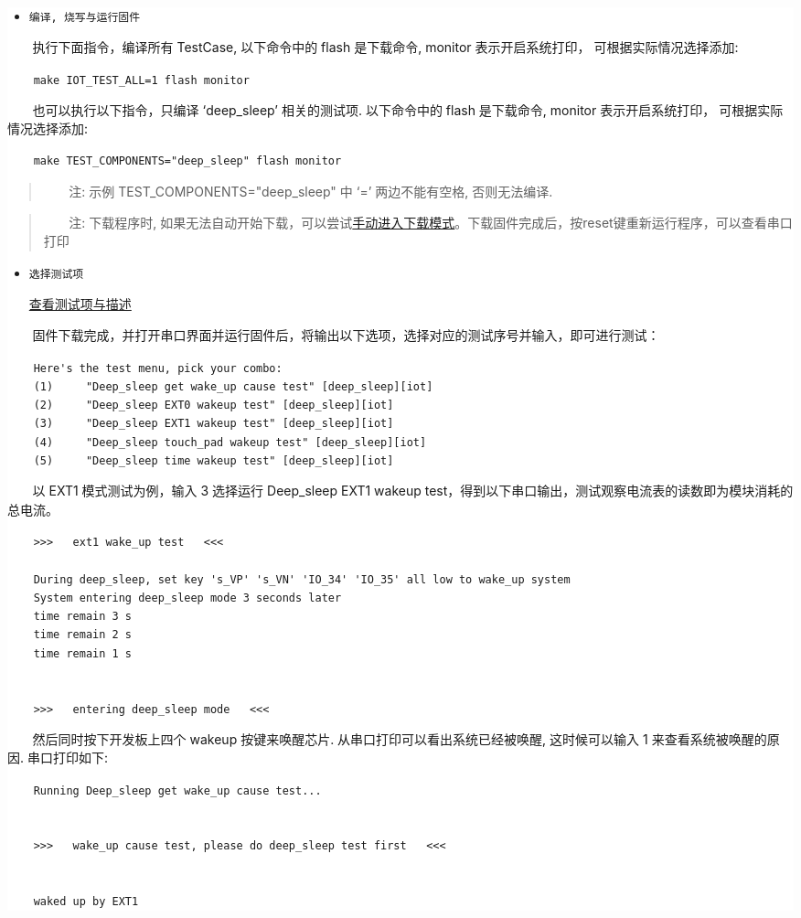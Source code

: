 * `编译, 烧写与运行固件`

&nbsp;&nbsp;&nbsp;&nbsp;&nbsp;&nbsp;
执行下面指令，编译所有 TestCase, 以下命令中的 flash 是下载命令, monitor 表示开启系统打印， 可根据实际情况选择添加:

```
    make IOT_TEST_ALL=1 flash monitor
```
&nbsp;&nbsp;&nbsp;&nbsp;&nbsp;&nbsp;
也可以执行以下指令，只编译 ‘deep_sleep’ 相关的测试项. 以下命令中的 flash 是下载命令, monitor 表示开启系统打印， 可根据实际情况选择添加:

```
    make TEST_COMPONENTS="deep_sleep" flash monitor
```


> &nbsp;&nbsp;&nbsp;&nbsp;&nbsp;&nbsp;
> 注: 示例 TEST_COMPONENTS="deep_sleep" 中 ‘=’ 两边不能有空格, 否则无法编译.

> &nbsp;&nbsp;&nbsp;&nbsp;&nbsp;&nbsp;
> 注: 下载程序时, 如果无法自动开始下载，可以尝试[手动进入下载模式](#downloadMode)。下载固件完成后，按reset键重新运行程序，可以查看串口打印


* `选择测试项`

   [查看测试项与描述](#testcase)

&nbsp;&nbsp;&nbsp;&nbsp;&nbsp;&nbsp;
固件下载完成，并打开串口界面并运行固件后，将输出以下选项，选择对应的测试序号并输入，即可进行测试：

```
    Here's the test menu, pick your combo:
    (1)     "Deep_sleep get wake_up cause test" [deep_sleep][iot]
    (2)     "Deep_sleep EXT0 wakeup test" [deep_sleep][iot]
    (3)     "Deep_sleep EXT1 wakeup test" [deep_sleep][iot]
    (4)     "Deep_sleep touch_pad wakeup test" [deep_sleep][iot]
    (5)     "Deep_sleep time wakeup test" [deep_sleep][iot]
```

&nbsp;&nbsp;&nbsp;&nbsp;&nbsp;&nbsp;
以 EXT1 模式测试为例，输入 3 选择运行 Deep_sleep EXT1 wakeup test，得到以下串口输出，测试观察电流表的读数即为模块消耗的总电流。

```
    >>>   ext1 wake_up test   <<<

    During deep_sleep, set key 's_VP' 's_VN' 'IO_34' 'IO_35' all low to wake_up system
    System entering deep_sleep mode 3 seconds later
    time remain 3 s
    time remain 2 s
    time remain 1 s


    >>>   entering deep_sleep mode   <<<
```

&nbsp;&nbsp;&nbsp;&nbsp;&nbsp;&nbsp;
然后同时按下开发板上四个 wakeup 按键来唤醒芯片. 从串口打印可以看出系统已经被唤醒, 这时候可以输入 1 来查看系统被唤醒的原因.
串口打印如下:

```
    Running Deep_sleep get wake_up cause test...


    >>>   wake_up cause test, please do deep_sleep test first   <<<


    waked up by EXT1
```

